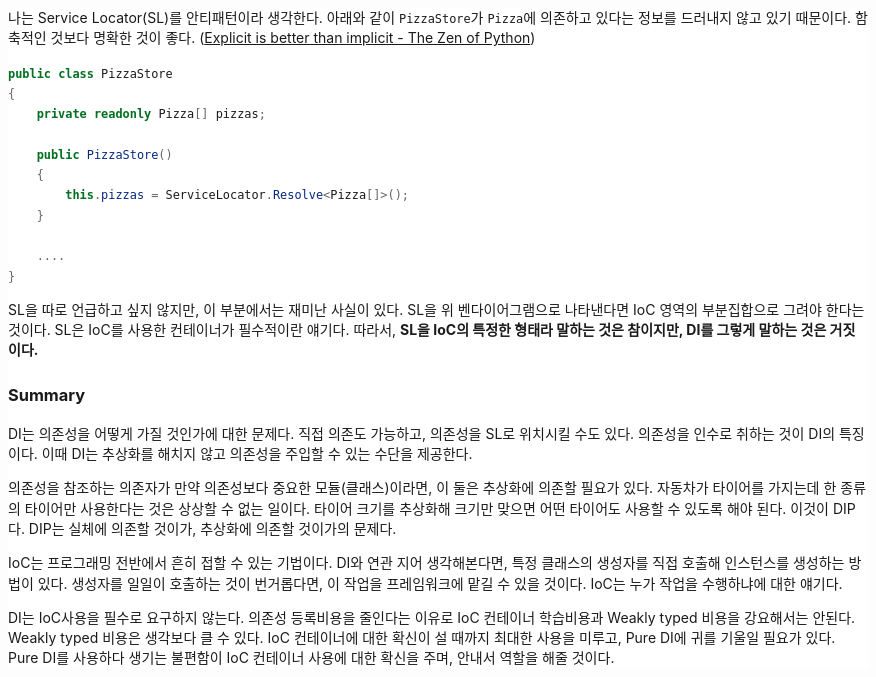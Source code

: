 나는 Service Locator(SL)를 안티패턴이라 생각한다. 아래와 같이 `PizzaStore`가 `Pizza`에 의존하고 있다는 정보를 드러내지 않고 있기 때문이다. 함축적인 것보다 명확한 것이 좋다. ([Explicit is better than implicit - The Zen of Python](https://www.python.org/dev/peps/pep-0020/))

```c#
public class PizzaStore
{
    private readonly Pizza[] pizzas;

    public PizzaStore()
    {
        this.pizzas = ServiceLocator.Resolve<Pizza[]>();
    }

    ....
}
```

SL을 따로 언급하고 싶지 않지만, 이 부분에서는 재미난 사실이 있다. SL을 위 벤다이어그램으로 나타낸다면 IoC 영역의 부분집합으로 그려야 한다는 것이다. SL은 IoC를 사용한 컨테이너가 필수적이란 얘기다. 따라서, **SL을 IoC의 특정한 형태라 말하는 것은 참이지만, DI를 그렇게 말하는 것은 거짓이다.**

### Summary

DI는 의존성을 어떻게 가질 것인가에 대한 문제다. 직접 의존도 가능하고, 의존성을 SL로 위치시킬 수도 있다. 의존성을 인수로 취하는 것이 DI의 특징이다. 이때 DI는 추상화를 해치지 않고 의존성을 주입할 수 있는 수단을 제공한다.

의존성을 참조하는 의존자가 만약 의존성보다 중요한 모듈(클래스)이라면, 이 둘은 추상화에 의존할 필요가 있다. 자동차가 타이어를 가지는데 한 종류의 타이어만 사용한다는 것은 상상할 수 없는 일이다. 타이어 크기를 추상화해 크기만 맞으면 어떤 타이어도 사용할 수 있도록 해야 된다. 이것이 DIP다. DIP는 실체에 의존할 것이가, 추상화에 의존할 것이가의 문제다.

IoC는 프로그래밍 전반에서 흔히 접할 수 있는 기법이다. DI와 연관 지어 생각해본다면, 특정 클래스의 생성자를 직접 호출해 인스턴스를 생성하는 방법이 있다. 생성자를 일일이 호출하는 것이 번거롭다면, 이 작업을 프레임워크에 맡길 수 있을 것이다. IoC는 누가 작업을 수행하냐에 대한 얘기다.

DI는 IoC사용을 필수로 요구하지 않는다. 의존성 등록비용을 줄인다는 이유로 IoC 컨테이너 학습비용과 Weakly typed 비용을 강요해서는 안된다. Weakly typed 비용은 생각보다 클 수 있다. IoC 컨테이너에 대한 확신이 설 때까지 최대한 사용을 미루고, Pure DI에 귀를 기울일 필요가 있다. Pure DI를 사용하다 생기는 불편함이 IoC 컨테이너 사용에 대한 확신을 주며, 안내서 역할을 해줄 것이다.